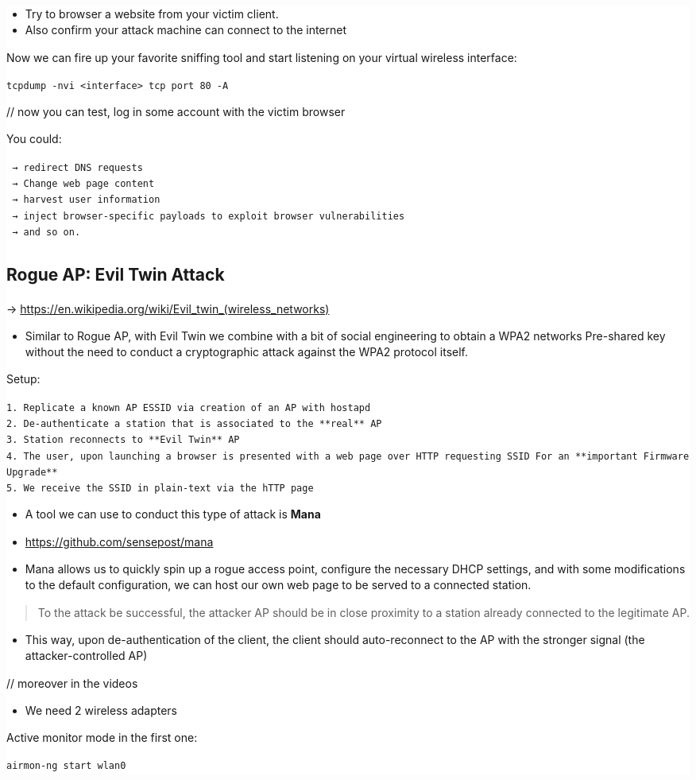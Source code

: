 - Try to browser a website from your victim client.
- Also confirm your attack machine can connect to the internet

Now we can fire up your favorite sniffing tool and start listening on your virtual wireless interface:
```
tcpdump -nvi <interface> tcp port 80 -A
```
// now you can test, log in some account with the victim browser 

You could:
```
 → redirect DNS requests
 → Change web page content
 → harvest user information
 → inject browser-specific payloads to exploit browser vulnerabilities
 → and so on.
```





## Rogue AP: Evil Twin Attack
 → https://en.wikipedia.org/wiki/Evil_twin_(wireless_networks)
- Similar to Rogue AP, with Evil Twin we combine with a bit of social engineering to obtain a WPA2 networks Pre-shared key without the need to conduct a cryptographic attack against the WPA2 protocol itself.

Setup:
```
1. Replicate a known AP ESSID via creation of an AP with hostapd
2. De-authenticate a station that is associated to the **real** AP
3. Station reconnects to **Evil Twin** AP
4. The user, upon launching a browser is presented with a web page over HTTP requesting SSID For an **important Firmware Upgrade**
5. We receive the SSID in plain-text via the hTTP page
```


- A tool we can use to conduct this type of attack is **Mana**
- https://github.com/sensepost/mana

- Mana allows us to quickly spin up a rogue access point, configure the necessary DHCP settings, and with some modifications to the default configuration, we can host our own web page to be served to a connected station.

> To the attack be successful, the attacker AP should be in close proximity to a station already connected to the legitimate AP.

- This way, upon de-authentication of the client, the client should auto-reconnect to the AP with the stronger signal (the attacker-controlled AP)

// moreover in the videos


- We need 2 wireless adapters

Active monitor mode in the first one:
```
airmon-ng start wlan0
```
